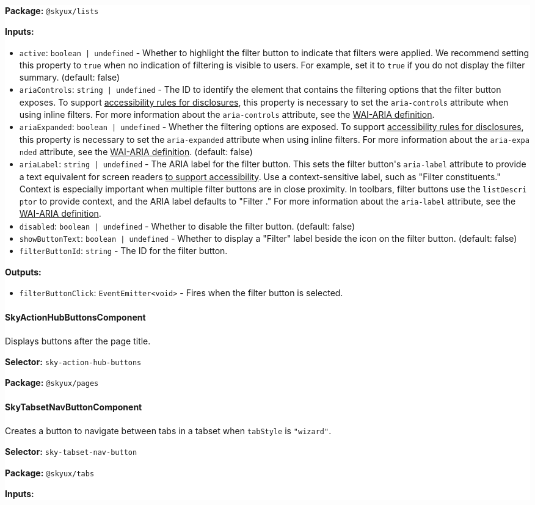 **Package:** `@skyux/lists`

**Inputs:**

- `active`: `boolean | undefined` - Whether to highlight the filter button to indicate that filters were applied.
We recommend setting this property to `true` when no indication of filtering is visible
to users. For example, set it to `true` if you do not display the filter summary. (default: false)
- `ariaControls`: `string | undefined` - The ID to identify the element that contains
the filtering options that the filter button exposes.
To support [accessibility rules for disclosures](https://www.w3.org/TR/wai-aria-practices-1.1/#disclosure),
this property is necessary to set the `aria-controls` attribute when using inline filters.
For more information about the `aria-controls` attribute, see the [WAI-ARIA definition](https://www.w3.org/TR/wai-aria/#aria-controls).
- `ariaExpanded`: `boolean | undefined` - Whether the filtering options are exposed.
To support [accessibility rules for disclosures](https://www.w3.org/TR/wai-aria-practices-1.1/#disclosure),
this property is necessary to set the `aria-expanded` attribute when using inline filters.
For more information about the `aria-expanded` attribute, see the [WAI-ARIA definition](https://www.w3.org/TR/wai-aria/#aria-expanded). (default: false)
- `ariaLabel`: `string | undefined` - The ARIA label for the filter button. This sets the
filter button's `aria-label` attribute to provide a text equivalent for screen readers
[to support accessibility](https://developer.blackbaud.com/skyux/learn/accessibility).
Use a context-sensitive label, such as "Filter constituents." Context is especially important when multiple filter buttons are in close proximity.
In toolbars, filter buttons use the `listDescriptor` to provide context, and the ARIA label defaults to "Filter <listDescriptor>."
For more information about the `aria-label` attribute, see the [WAI-ARIA definition](https://www.w3.org/TR/wai-aria/#aria-label).
- `disabled`: `boolean | undefined` - Whether to disable the filter button. (default: false)
- `showButtonText`: `boolean | undefined` - Whether to display a "Filter" label beside the icon on the filter button. (default: false)
- `filterButtonId`: `string` - The ID for the filter button.

**Outputs:**

- `filterButtonClick`: `EventEmitter<void>` - Fires when the filter button is selected.

#### SkyActionHubButtonsComponent

Displays buttons after the page title.

**Selector:** `sky-action-hub-buttons`

**Package:** `@skyux/pages`

#### SkyTabsetNavButtonComponent

Creates a button to navigate between tabs in a tabset when `tabStyle` is `"wizard"`.

**Selector:** `sky-tabset-nav-button`

**Package:** `@skyux/tabs`

**Inputs:**
